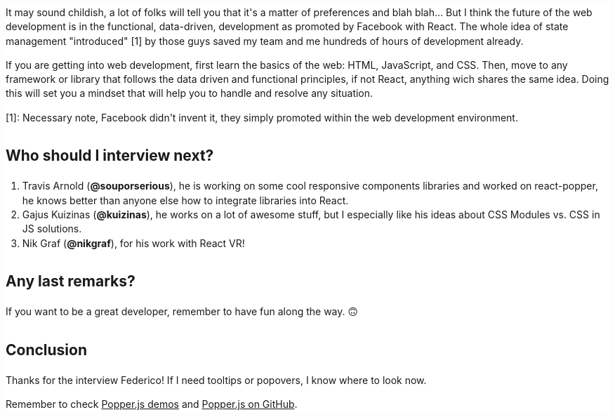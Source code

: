 It may sound childish, a lot of folks will tell you that it's a matter of preferences and blah blah... But I think the future of the web development is in the functional, data-driven, development as promoted by Facebook with React. The whole idea of state management "introduced" [1] by those guys saved my team and me hundreds of hours of development already.

If you are getting into web development, first learn the basics of the web: HTML, JavaScript, and CSS. Then, move to any framework or library that follows the data driven and functional principles, if not React, anything wich shares the same idea. Doing this will set you a mindset that will help you to handle and resolve any situation.

[1]: Necessary note, Facebook didn't invent it, they simply promoted within the web development environment.

## Who should I interview next?

1. Travis Arnold (**@souporserious**), he is working on some cool responsive components libraries and worked on react-popper, he knows better than anyone else how to integrate libraries into React.
2. Gajus Kuizinas (**@kuizinas**), he works on a lot of awesome stuff, but I especially like his ideas about CSS Modules vs. CSS in JS solutions.
3. Nik Graf (**@nikgraf**), for his work with React VR!

## Any last remarks?

If you want to be a great developer, remember to have fun along the way. 🙃

## Conclusion

Thanks for the interview Federico! If I need tooltips or popovers, I know where to look now.

Remember to check [Popper.js demos](https://popper.js.org/) and [Popper.js on GitHub](https://github.com/FezVrasta/popper.js).
